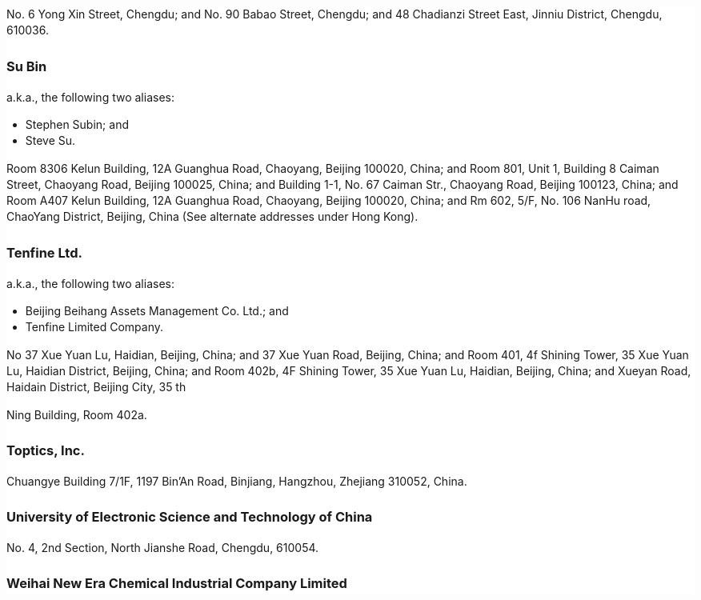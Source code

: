 No. 6 Yong Xin Street, Chengdu; and No. 90
Babao Street, Chengdu; and 48 Chadianzi Street
East, Jinniu District, Chengdu, 610036.

### Su Bin

a.k.a., the following two aliases:

- Stephen Subin; and
- Steve Su.

Room 8306 Kelun Building, 12A Guanghua
Road, Chaoyang, Beijing 100020, China; and
Room 801, Unit 1, Building 8 Caiman Street,
Chaoyang Road, Beijing 100025, China; and
Building 1-1, No. 67 Caiman Str., Chaoyang
Road, Beijing 100123, China; and
Room A407 Kelun Building, 12A Guanghua
Road, Chaoyang, Beijing 100020, China; and
Rm 602, 5/F, No. 106 NanHu road, ChaoYang
District, Beijing, China (See alternate addresses
under Hong Kong).

### Tenfine Ltd.

a.k.a., the following two aliases:

- Beijing Beihang Assets Management Co. Ltd.; and
- Tenfine Limited Company.

No 37 Xue Yuan Lu, Haidian, Beijing, China; and
37 Xue Yuan Road, Beijing, China; and
Room 401, 4f Shining Tower, 35 Xue Yuan Lu,
Haidian District, Beijing, China; and
Room 402b, 4F Shining Tower, 35 Xue Yuan Lu,
Haidian, Beijing, China; and
Xueyan Road, Haidain District, Beijing City, 35
th

Ning Building, Room 402a.

### Toptics, Inc.

Chuangye Building 7/1F, 1197
Bin’An Road, Binjiang, Hangzhou, Zhejiang
310052, China.

### University of Electronic Science and Technology of China

No. 4, 2nd Section, North Jianshe Road, Chengdu,
610054.

### Weihai New Era Chemical Industrial Company Limited
